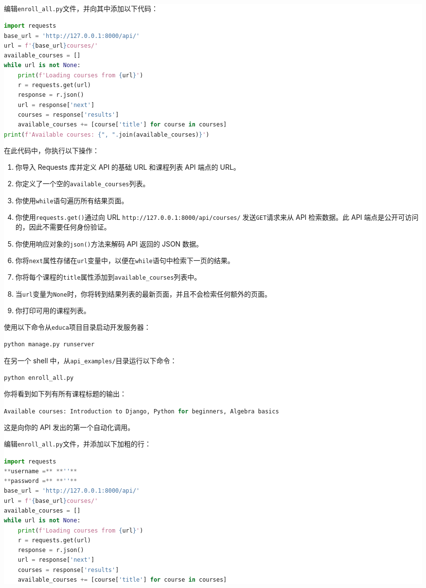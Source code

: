 编辑`enroll_all.py`文件，并向其中添加以下代码：

```py
import requests
base_url = 'http://127.0.0.1:8000/api/'
url = f'{base_url}courses/'
available_courses = []
while url is not None:
    print(f'Loading courses from {url}')
    r = requests.get(url)
    response = r.json()
    url = response['next']
    courses = response['results']
    available_courses += [course['title'] for course in courses]
print(f'Available courses: {", ".join(available_courses)}') 
```

在此代码中，你执行以下操作：

1.  你导入 Requests 库并定义 API 的基础 URL 和课程列表 API 端点的 URL。

1.  你定义了一个空的`available_courses`列表。

1.  你使用`while`语句遍历所有结果页面。

1.  你使用`requests.get()`通过向 URL `http://127.0.0.1:8000/api/courses/` 发送`GET`请求来从 API 检索数据。此 API 端点是公开可访问的，因此不需要任何身份验证。

1.  你使用响应对象的`json()`方法来解码 API 返回的 JSON 数据。

1.  你将`next`属性存储在`url`变量中，以便在`while`语句中检索下一页的结果。

1.  你将每个课程的`title`属性添加到`available_courses`列表中。

1.  当`url`变量为`None`时，你将转到结果列表的最新页面，并且不会检索任何额外的页面。

1.  你打印可用的课程列表。

使用以下命令从`educa`项目目录启动开发服务器：

```py
python manage.py runserver 
```

在另一个 shell 中，从`api_examples/`目录运行以下命令：

```py
python enroll_all.py 
```

你将看到如下列有所有课程标题的输出：

```py
Available courses: Introduction to Django, Python for beginners, Algebra basics 
```

这是向你的 API 发出的第一个自动化调用。

编辑`enroll_all.py`文件，并添加以下加粗的行：

```py
import requests
**username =** **''**
**password =** **''**
base_url = 'http://127.0.0.1:8000/api/'
url = f'{base_url}courses/'
available_courses = []
while url is not None:
    print(f'Loading courses from {url}')
    r = requests.get(url)
    response = r.json()
    url = response['next']
    courses = response['results']
    available_courses += [course['title'] for course in courses]
```